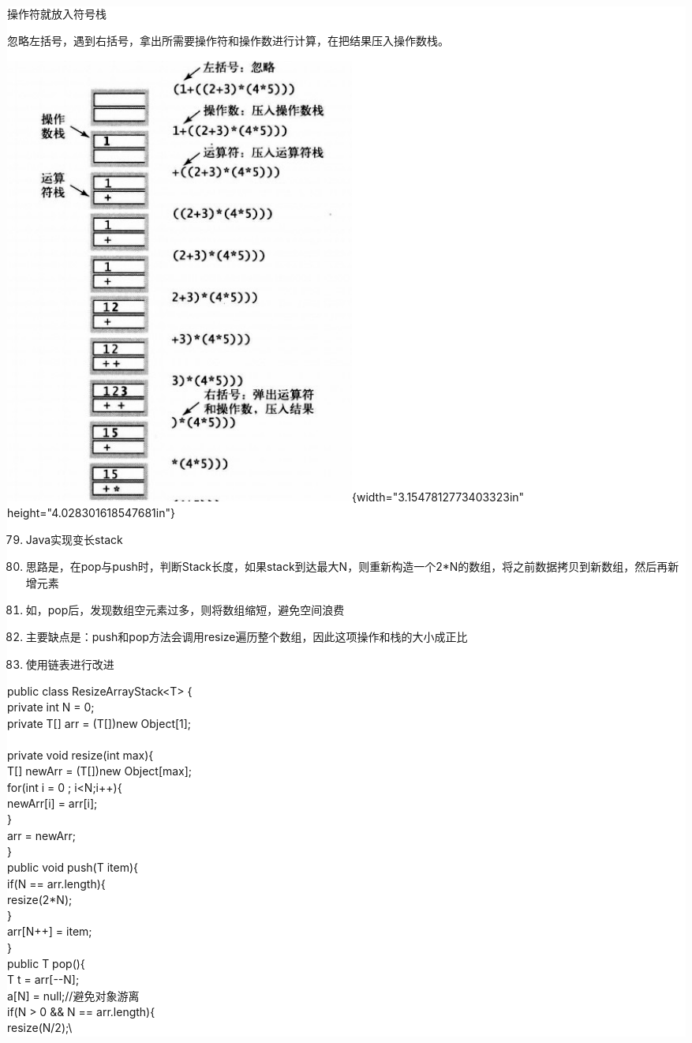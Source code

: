 操作符就放入符号栈 

忽略左括号，遇到右括号，拿出所需要操作符和操作数进行计算，在把结果压入操作数栈。 

![](media/image20.png){width="3.1547812773403323in"
height="4.028301618547681in"}

79. Java实现变长stack

80. 思路是，在pop与push时，判断Stack长度，如果stack到达最大N，则重新构造一个2\*N的数组，将之前数据拷贝到新数组，然后再新增元素

81. 如，pop后，发现数组空元素过多，则将数组缩短，避免空间浪费

82. 主要缺点是：push和pop方法会调用resize遍历整个数组，因此这项操作和栈的大小成正比

83. 使用链表进行改进

public class ResizeArrayStack\<T\> {\
private int N = 0;\
private T\[\] arr = (T\[\])new Object\[1\];\
\
private void resize(int max){\
T\[\] newArr = (T\[\])new Object\[max\];\
for(int i = 0 ; i\<N;i++){\
newArr\[i\] = arr\[i\];\
}\
arr = newArr;\
}\
public void push(T item){\
if(N == arr.length){\
resize(2\*N);\
}\
arr\[N++\] = item;\
}\
public T pop(){\
T t = arr\[\--N\];\
a\[N\] = null;//避免对象游离\
if(N \> 0 && N == arr.length){\
resize(N/2);\